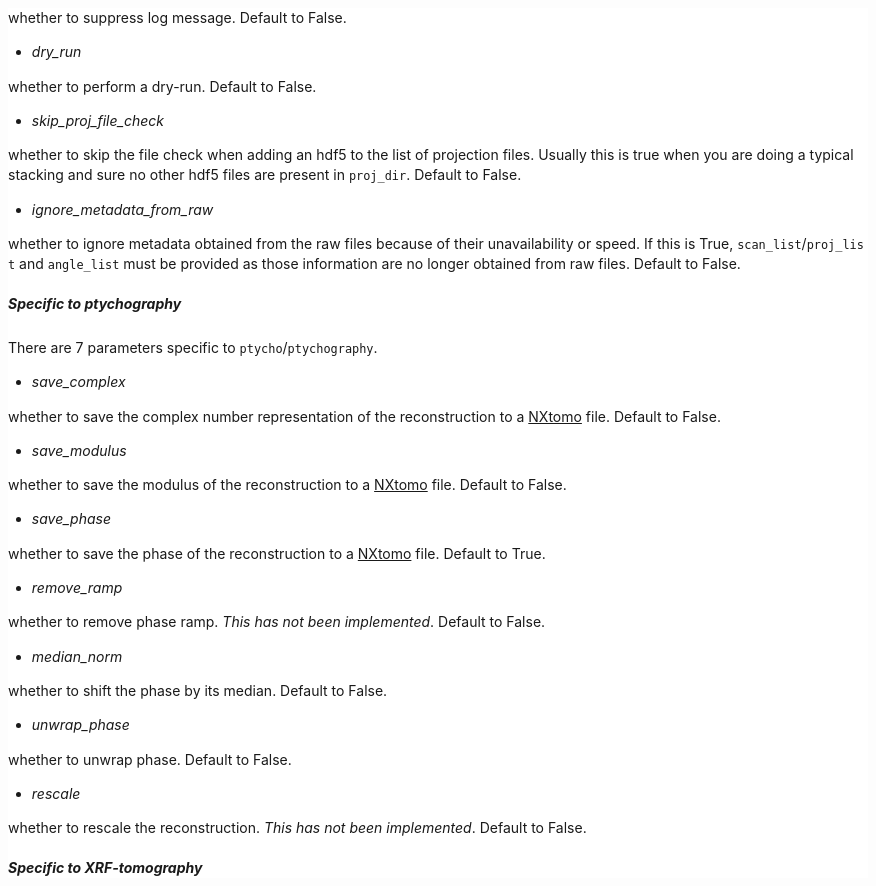 whether to suppress log message. Default to False.

- *dry_run*

whether to perform a dry-run. Default to False.

- *skip_proj_file_check*

whether to skip the file check when adding an hdf5 to the list of projection
files. Usually this is true when you are doing a typical stacking and sure no
other hdf5 files are present in `proj_dir`. Default to False.

- *ignore_metadata_from_raw*

whether to ignore metadata obtained from the raw files because of their
unavailability or speed. If this is True, `scan_list`/`proj_list` and
`angle_list` must be provided as those information are no longer obtained from
raw files. Default to False.

##### Specific to ptychography

There are 7 parameters specific to `ptycho`/`ptychography`.

- *save_complex*

whether to save the complex number representation of the reconstruction to a
[NXtomo](https://manual.nexusformat.org/classes/applications/NXtomo.html) file.
Default to False.

- *save_modulus*

whether to save the modulus of the reconstruction to a
[NXtomo](https://manual.nexusformat.org/classes/applications/NXtomo.html) file.
Default to False.

- *save_phase*

whether to save the phase of the reconstruction to a
[NXtomo](https://manual.nexusformat.org/classes/applications/NXtomo.html) file.
Default to True.

- *remove_ramp*

whether to remove phase ramp. *This has not been implemented*. Default to
False.

- *median_norm*

whether to shift the phase by its median. Default to False.

- *unwrap_phase*

whether to unwrap phase. Default to False.

- *rescale*

whether to rescale the reconstruction. *This has not been implemented*.
Default to False.

##### Specific to XRF-tomography
